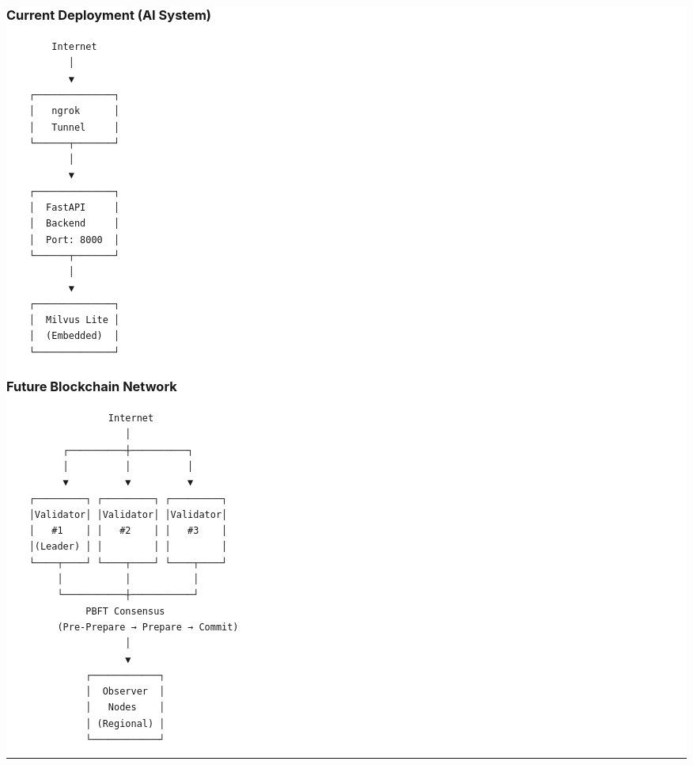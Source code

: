 ### Current Deployment (AI System)

```
        Internet
           │
           ▼
    ┌──────────────┐
    │   ngrok      │
    │   Tunnel     │
    └──────┬───────┘
           │
           ▼
    ┌──────────────┐
    │  FastAPI     │
    │  Backend     │
    │  Port: 8000  │
    └──────┬───────┘
           │
           ▼
    ┌──────────────┐
    │  Milvus Lite │
    │  (Embedded)  │
    └──────────────┘
```

### Future Blockchain Network

```
                  Internet
                     │
          ┌──────────┼──────────┐
          │          │          │
          ▼          ▼          ▼
    ┌─────────┐ ┌─────────┐ ┌─────────┐
    │Validator│ │Validator│ │Validator│
    │   #1    │ │   #2    │ │   #3    │
    │(Leader) │ │         │ │         │
    └────┬────┘ └────┬────┘ └────┬────┘
         │           │           │
         └───────────┼───────────┘
              PBFT Consensus
         (Pre-Prepare → Prepare → Commit)
                     │
                     ▼
              ┌────────────┐
              │  Observer  │
              │   Nodes    │
              │ (Regional) │
              └────────────┘
```

---

